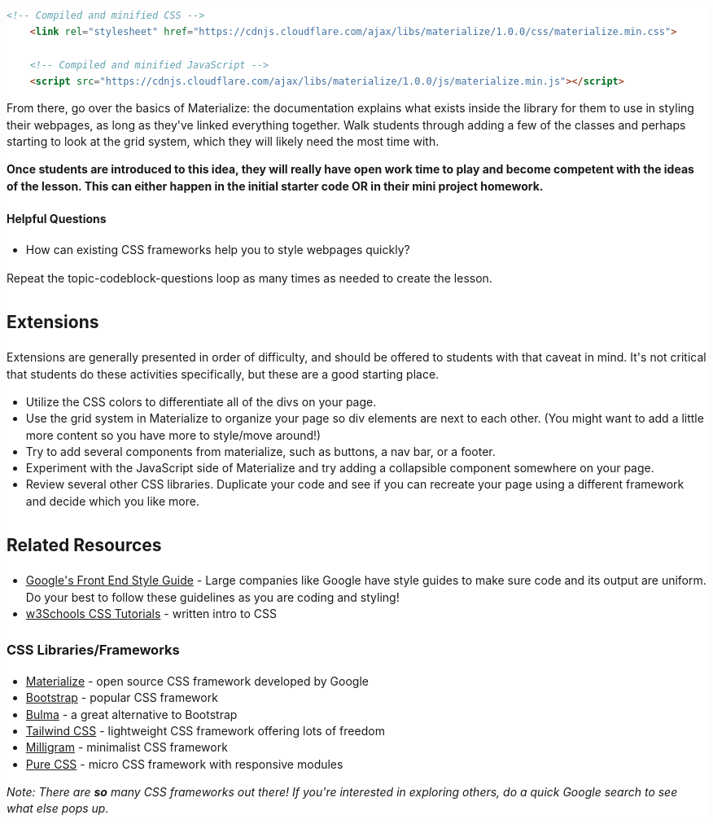 ```html
<!-- Compiled and minified CSS -->
    <link rel="stylesheet" href="https://cdnjs.cloudflare.com/ajax/libs/materialize/1.0.0/css/materialize.min.css">

    <!-- Compiled and minified JavaScript -->
    <script src="https://cdnjs.cloudflare.com/ajax/libs/materialize/1.0.0/js/materialize.min.js"></script>          
```

From there, go over the basics of Materialize: the documentation explains what exists inside the library for them to use in styling their webpages, as long as they've linked everything together. Walk students through adding a few of the classes and perhaps starting to look at the grid system, which they will likely need the most time with.

**Once students are introduced to this idea, they will really have open work time to play and become competent with the ideas of the lesson. This can either happen in the initial starter code OR in their mini project homework.**

#### Helpful Questions
* How can existing CSS frameworks help you to style webpages quickly?

Repeat the topic-codeblock-questions loop as many times as needed to create the lesson.

## Extensions

Extensions are generally presented in order of difficulty, and should be offered to students with that caveat in mind. It's not critical that students do these activities specifically, but these are a good starting place.

* Utilize the CSS colors to differentiate all of the divs on your page.
* Use the grid system in Materialize to organize your page so div elements are next to each other. (You might want to add a little more content so you have more to style/move around!)
* Try to add several components from materialize, such as buttons, a nav bar, or a footer.
* Experiment with the JavaScript side of Materialize and try adding a collapsible component somewhere on your page.
* Review several other CSS libraries. Duplicate your code and see if you can recreate your page using a different framework and decide which you like more.

## Related Resources

* [Google's Front End Style Guide](https://google.github.io/styleguide/htmlcssguide.html) - Large companies like Google have style guides to make sure code and its output are uniform. Do your best to follow these guidelines as you are coding and styling!
* [w3Schools CSS Tutorials](https://www.w3schools.com/css/default.asp) - written intro to CSS

### CSS Libraries/Frameworks
* [Materialize](https://materializecss.com/) - open source CSS framework developed by Google
* [Bootstrap](https://getbootstrap.com/) - popular CSS framework
* [Bulma](https://bulma.io/) - a great alternative to Bootstrap
* [Tailwind CSS](https://tailwindcss.com/) - lightweight CSS framework offering lots of freedom
* [Milligram](https://milligram.io/) - minimalist CSS framework
* [Pure CSS](https://purecss.io/) - micro CSS framework with responsive modules

_Note: There are **so** many CSS frameworks out there! If you're interested in exploring others, do a quick Google search to see what else pops up._
